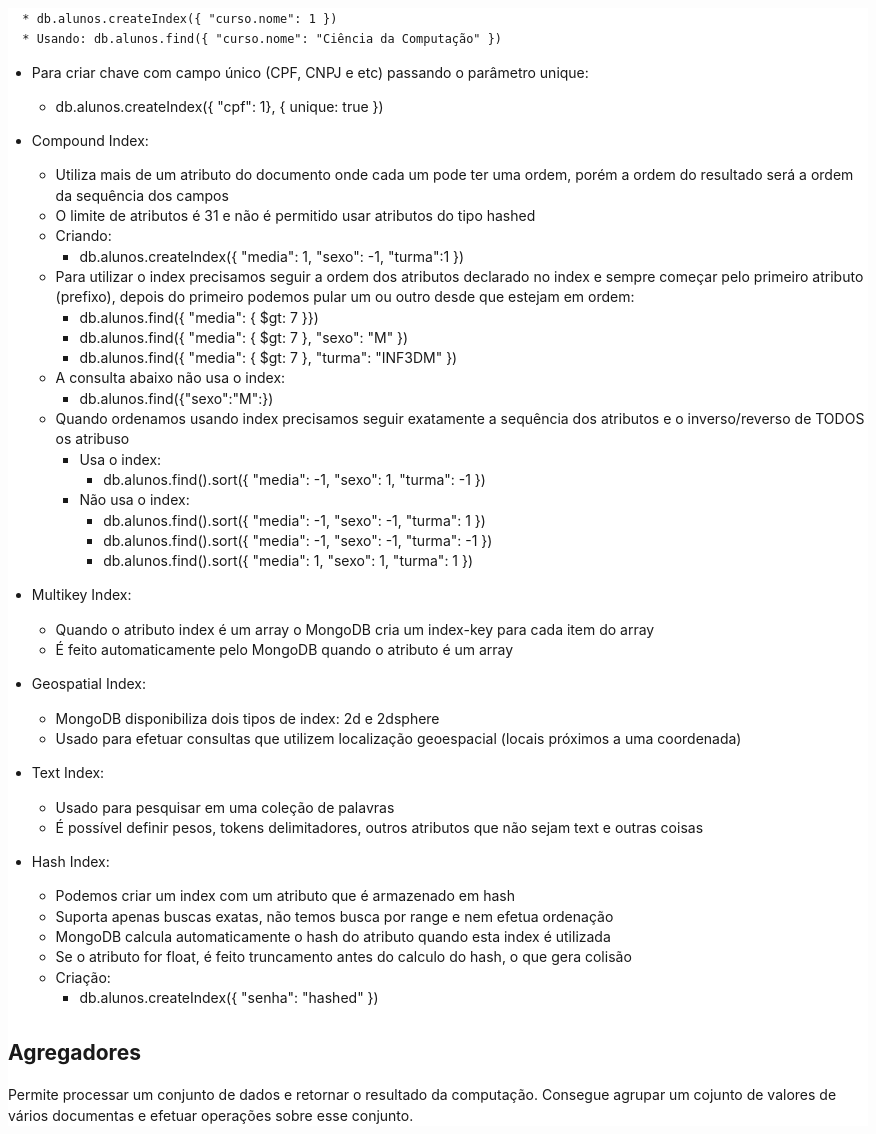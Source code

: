       * db.alunos.createIndex({ "curso.nome": 1 })
      * Usando: db.alunos.find({ "curso.nome": "Ciência da Computação" })
  * Para criar chave com campo único (CPF, CNPJ e etc) passando o parâmetro unique:
      * db.alunos.createIndex({ "cpf": 1}, { unique: true })

* Compound Index:
  * Utiliza mais de um atributo do documento onde cada um pode ter uma ordem, porém a ordem do resultado será a ordem da sequência dos campos
  * O limite de atributos é 31 e não é permitido usar atributos do tipo hashed
  * Criando:
    * db.alunos.createIndex({ "media": 1, "sexo": -1, "turma":1 })
  * Para utilizar o index precisamos seguir a ordem dos atributos declarado no index e sempre começar pelo primeiro atributo (prefixo), depois do primeiro podemos pular um ou outro desde que estejam em ordem:
    * db.alunos.find({ "media": { $gt: 7 }})
    * db.alunos.find({ "media": { $gt: 7 }, "sexo": "M" })
    * db.alunos.find({ "media": { $gt: 7 }, "turma": "INF3DM" })
  * A consulta abaixo não usa o index:
    * db.alunos.find({"sexo":"M":})
  * Quando ordenamos usando index precisamos seguir exatamente a sequência dos atributos e o inverso/reverso de TODOS os atribuso
    * Usa o index:
      * db.alunos.find().sort({ "media": -1, "sexo": 1, "turma": -1 })
    * Não usa o index:
      * db.alunos.find().sort({ "media": -1, "sexo": -1, "turma": 1 })
      * db.alunos.find().sort({ "media": -1, "sexo": -1, "turma": -1 })
      * db.alunos.find().sort({ "media": 1, "sexo": 1, "turma": 1 })

* Multikey Index:
   * Quando o atributo index é um array o MongoDB cria um index-key para cada item do array
   * É feito automaticamente pelo MongoDB quando o atributo é um array

* Geospatial Index:
   * MongoDB disponibiliza dois tipos de index: 2d e 2dsphere
   * Usado para efetuar consultas que utilizem localização geoespacial (locais próximos a uma coordenada)

* Text Index:
   * Usado para pesquisar em uma coleção de palavras
   * É possível definir pesos, tokens delimitadores, outros atributos que não sejam text e outras coisas

* Hash Index:
   * Podemos criar um index com um atributo que é armazenado em hash
   * Suporta apenas buscas exatas, não temos busca por range e nem efetua ordenação
   * MongoDB calcula automaticamente o hash do atributo quando esta index é utilizada
   * Se o atributo for float, é feito truncamento antes do calculo do hash, o que gera colisão
   * Criação:
      * db.alunos.createIndex({ "senha": "hashed" })


## Agregadores
Permite processar um conjunto de dados e retornar o resultado da computação.
Consegue agrupar um cojunto de valores de vários documentas e efetuar operações sobre esse conjunto.
